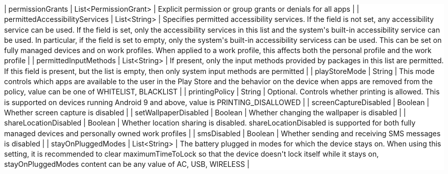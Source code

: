 | permissionGrants                            | List\<PermissionGrant\>       | Explicit permission or group grants or denials for all apps                                                                                                                                                                                                                                                                                                                                                                                                                                                        |
| permittedAccessibilityServices              | List\<String\>                | Specifies permitted accessibility services. If the field is not set, any accessibility service can be used. If the field is set, only the accessibility services in this list and the system's built-in accessibility service can be used. In particular, if the field is set to empty, only the system's built-in accessibility servicess can be used. This can be set on fully managed devices and on work profiles. When applied to a work profile, this affects both the personal profile and the work profile |
| permittedInputMethods                       | List\<String\>                | If present, only the input methods provided by packages in this list are permitted. If this field is present, but the list is empty, then only system input methods are permitted                                                                                                                                                                                                                                                                                                                                  |
| playStoreMode                               | String                        | This mode controls which apps are available to the user in the Play Store and the behavior on the device when apps are removed from the policy, value can be one of WHITELIST, BLACKLIST                                                                                                                                                                                                                                                                                                                           |
| printingPolicy                              | String                        | Optional. Controls whether printing is allowed. This is supported on devices running Android 9 and above, value is PRINTING_DISALLOWED                                                                                                                                                                                                                                                                                                                                                                             |
| screenCaptureDisabled                       | Boolean                       | Whether screen capture is disabled                                                                                                                                                                                                                                                                                                                                                                                                                                                                                 |
| setWallpaperDisabled                        | Boolean                       | Whether changing the wallpaper is disabled                                                                                                                                                                                                                                                                                                                                                                                                                                                                         |
| shareLocationDisabled                       | Boolean                       | Whether location sharing is disabled. shareLocationDisabled is supported for both fully managed devices and personally owned work profiles                                                                                                                                                                                                                                                                                                                                                                         |
| smsDisabled                                 | Boolean                       | Whether sending and receiving SMS messages is disabled                                                                                                                                                                                                                                                                                                                                                                                                                                                             |
| stayOnPluggedModes                          | List\<String\>                | The battery plugged in modes for which the device stays on. When using this setting, it is recommended to clear maximumTimeToLock so that the device doesn't lock itself while it stays on, stayOnPluggedModes content can be any value of AC, USB, WIRELESS                                                                                                                                                                                                                                                       |